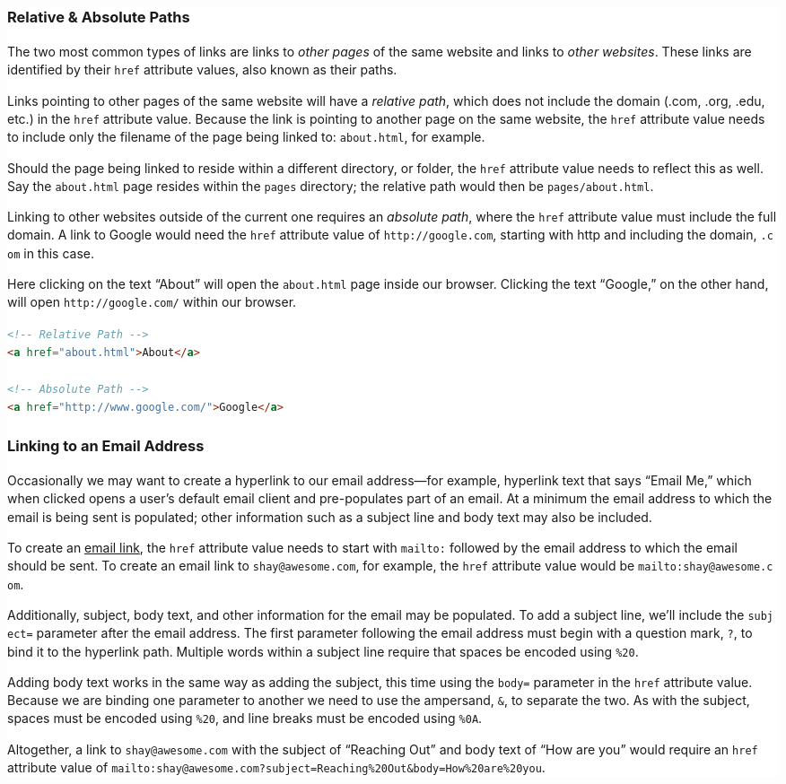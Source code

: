 ### Relative & Absolute Paths

The two most common types of links are links to _other pages_ of the same website and links to _other websites_. These links are identified by their `href` attribute values, also known as their paths.

Links pointing to other pages of the same website will have a _relative path_, which does not include the domain (.com, .org, .edu, etc.) in the `href` attribute value. Because the link is pointing to another page on the same website, the `href` attribute value needs to include only the filename of the page being linked to: `about.html`, for example.

Should the page being linked to reside within a different directory, or folder, the `href` attribute value needs to reflect this as well. Say the `about.html` page resides within the `pages` directory; the relative path would then be `pages/about.html`.

Linking to other websites outside of the current one requires an _absolute path_, where the `href` attribute value must include the full domain. A link to Google would need the `href` attribute value of `http://google.com`, starting with http and including the domain, `.com` in this case.

Here clicking on the text “About” will open the `about.html` page inside our browser. Clicking the text “Google,” on the other hand, will open `http://google.com/` within our browser.

```HTML
<!-- Relative Path -->
<a href="about.html">About</a>

<!-- Absolute Path -->
<a href="http://www.google.com/">Google</a>
```

### Linking to an Email Address

Occasionally we may want to create a hyperlink to our email address—for example, hyperlink text that says “Email Me,” which when clicked opens a user’s default email client and pre-populates part of an email. At a minimum the email address to which the email is being sent is populated; other information such as a subject line and body text may also be included.

To create an [email link](https://yoast.com/guide-mailto-links/), the `href` attribute value needs to start with `mailto:` followed by the email address to which the email should be sent. To create an email link to `shay@awesome.com`, for example, the `href` attribute value would be `mailto:shay@awesome.com`.

Additionally, subject, body text, and other information for the email may be populated. To add a subject line, we’ll include the `subject=` parameter after the email address. The first parameter following the email address must begin with a question mark, `?`, to bind it to the hyperlink path. Multiple words within a subject line require that spaces be encoded using `%20`.

Adding body text works in the same way as adding the subject, this time using the `body=` parameter in the `href` attribute value. Because we are binding one parameter to another we need to use the ampersand, `&`, to separate the two. As with the subject, spaces must be encoded using `%20`, and line breaks must be encoded using `%0A`.

Altogether, a link to `shay@awesome.com` with the subject of “Reaching Out” and body text of “How are you” would require an `href` attribute value of `mailto:shay@awesome.com?subject=Reaching%20Out&body=How%20are%20you`.
